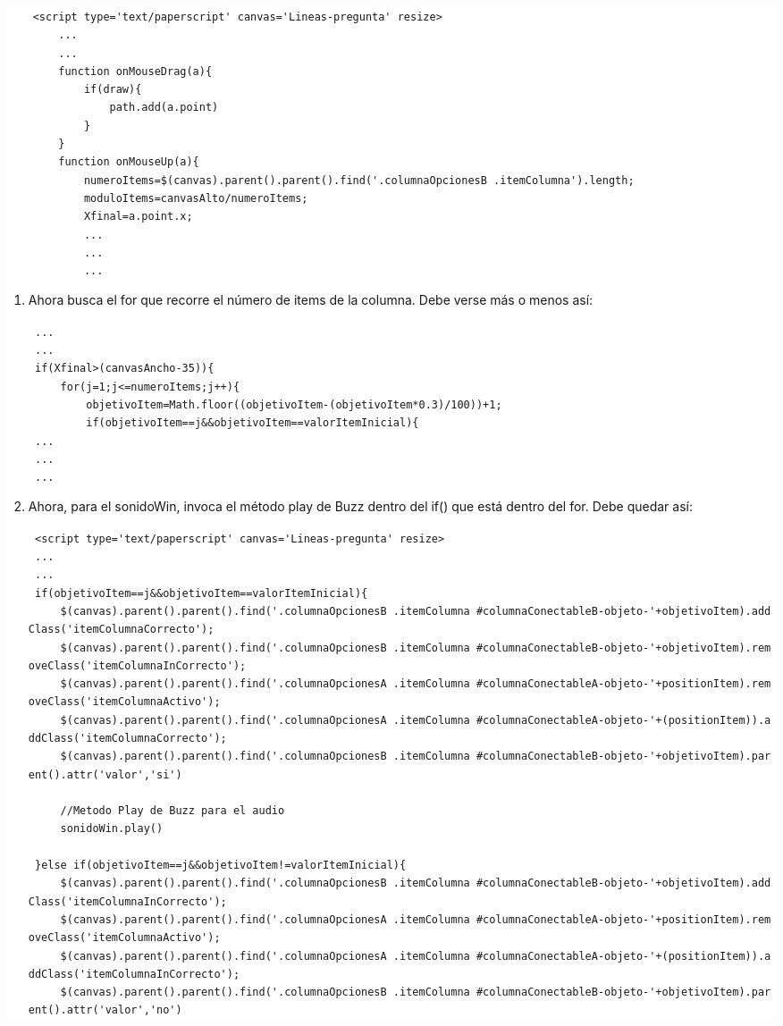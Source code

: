 		<script type='text/paperscript' canvas='Lineas-pregunta' resize>
			...
			...
			function onMouseDrag(a){
				if(draw){
					path.add(a.point)
				}
			}
			function onMouseUp(a){
				numeroItems=$(canvas).parent().parent().find('.columnaOpcionesB .itemColumna').length;
				moduloItems=canvasAlto/numeroItems;
				Xfinal=a.point.x;
				...
				...
				...
1. Ahora busca el for que recorre el número de items de la columna. Debe verse más o menos así:

		...
		...
		if(Xfinal>(canvasAncho-35)){
			for(j=1;j<=numeroItems;j++){
				objetivoItem=Math.floor((objetivoItem-(objetivoItem*0.3)/100))+1;
				if(objetivoItem==j&&objetivoItem==valorItemInicial){
		...
		...
		... 
3. Ahora, para el sonidoWin, invoca el método play de Buzz dentro del if() que está dentro del for. Debe quedar así:

		<script type='text/paperscript' canvas='Lineas-pregunta' resize>
		...
		...
		if(objetivoItem==j&&objetivoItem==valorItemInicial){
			$(canvas).parent().parent().find('.columnaOpcionesB .itemColumna #columnaConectableB-objeto-'+objetivoItem).addClass('itemColumnaCorrecto');
			$(canvas).parent().parent().find('.columnaOpcionesB .itemColumna #columnaConectableB-objeto-'+objetivoItem).removeClass('itemColumnaInCorrecto');
			$(canvas).parent().parent().find('.columnaOpcionesA .itemColumna #columnaConectableA-objeto-'+positionItem).removeClass('itemColumnaActivo');
			$(canvas).parent().parent().find('.columnaOpcionesA .itemColumna #columnaConectableA-objeto-'+(positionItem)).addClass('itemColumnaCorrecto');
			$(canvas).parent().parent().find('.columnaOpcionesB .itemColumna #columnaConectableB-objeto-'+objetivoItem).parent().attr('valor','si')
			
			//Metodo Play de Buzz para el audio
			sonidoWin.play()
			
		}else if(objetivoItem==j&&objetivoItem!=valorItemInicial){
			$(canvas).parent().parent().find('.columnaOpcionesB .itemColumna #columnaConectableB-objeto-'+objetivoItem).addClass('itemColumnaInCorrecto');
			$(canvas).parent().parent().find('.columnaOpcionesA .itemColumna #columnaConectableA-objeto-'+positionItem).removeClass('itemColumnaActivo');
			$(canvas).parent().parent().find('.columnaOpcionesA .itemColumna #columnaConectableA-objeto-'+(positionItem)).addClass('itemColumnaInCorrecto');
			$(canvas).parent().parent().find('.columnaOpcionesB .itemColumna #columnaConectableB-objeto-'+objetivoItem).parent().attr('valor','no')
			